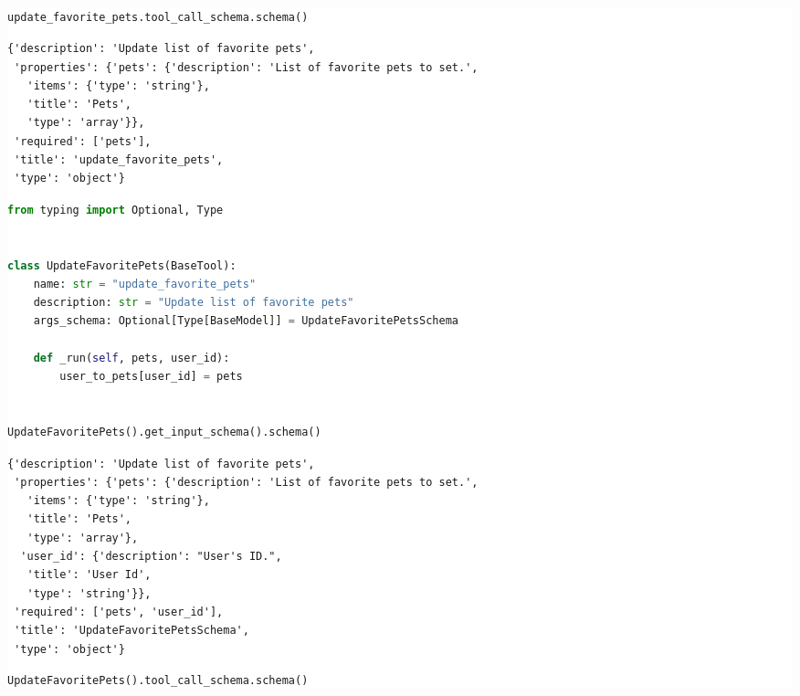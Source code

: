 

```python
update_favorite_pets.tool_call_schema.schema()
```



```output
{'description': 'Update list of favorite pets',
 'properties': {'pets': {'description': 'List of favorite pets to set.',
   'items': {'type': 'string'},
   'title': 'Pets',
   'type': 'array'}},
 'required': ['pets'],
 'title': 'update_favorite_pets',
 'type': 'object'}
```



```python
from typing import Optional, Type


class UpdateFavoritePets(BaseTool):
    name: str = "update_favorite_pets"
    description: str = "Update list of favorite pets"
    args_schema: Optional[Type[BaseModel]] = UpdateFavoritePetsSchema

    def _run(self, pets, user_id):
        user_to_pets[user_id] = pets


UpdateFavoritePets().get_input_schema().schema()
```



```output
{'description': 'Update list of favorite pets',
 'properties': {'pets': {'description': 'List of favorite pets to set.',
   'items': {'type': 'string'},
   'title': 'Pets',
   'type': 'array'},
  'user_id': {'description': "User's ID.",
   'title': 'User Id',
   'type': 'string'}},
 'required': ['pets', 'user_id'],
 'title': 'UpdateFavoritePetsSchema',
 'type': 'object'}
```



```python
UpdateFavoritePets().tool_call_schema.schema()
```


